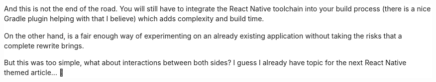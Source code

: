 And this is not the end of the road. You will still have to integrate the React Native toolchain into your build process (there is a nice Gradle plugin helping with that I believe) which adds complexity and build time.

On the other hand, is a fair enough way of experimenting on an already existing application without taking the risks that a complete rewrite brings.

But this was too simple, what about interactions between both sides? I guess I already have topic for the next React Native themed article... 🤔


